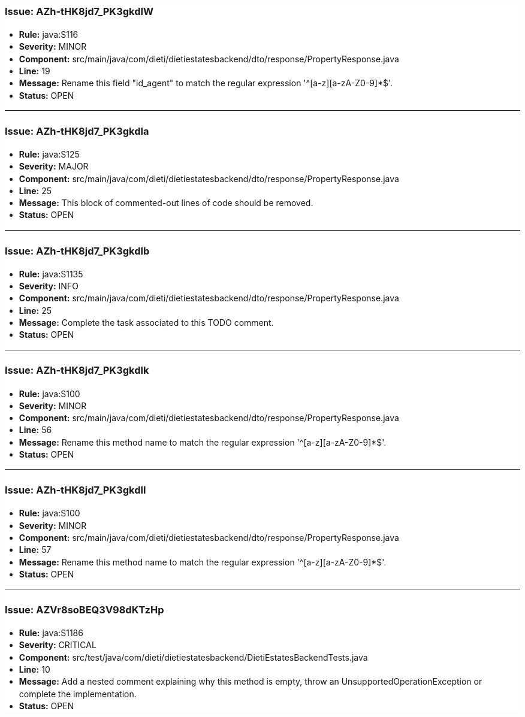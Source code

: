 ### Issue: AZh-tHK8jd7_PK3gkdlW
- **Rule:** java:S116
- **Severity:** MINOR
- **Component:** src/main/java/com/dieti/dietiestatesbackend/dto/response/PropertyResponse.java
- **Line:** 19
- **Message:** Rename this field "id_agent" to match the regular expression '^[a-z][a-zA-Z0-9]*$'.
- **Status:** OPEN

---

### Issue: AZh-tHK8jd7_PK3gkdla
- **Rule:** java:S125
- **Severity:** MAJOR
- **Component:** src/main/java/com/dieti/dietiestatesbackend/dto/response/PropertyResponse.java
- **Line:** 25
- **Message:** This block of commented-out lines of code should be removed.
- **Status:** OPEN

---

### Issue: AZh-tHK8jd7_PK3gkdlb
- **Rule:** java:S1135
- **Severity:** INFO
- **Component:** src/main/java/com/dieti/dietiestatesbackend/dto/response/PropertyResponse.java
- **Line:** 25
- **Message:** Complete the task associated to this TODO comment.
- **Status:** OPEN

---

### Issue: AZh-tHK8jd7_PK3gkdlk
- **Rule:** java:S100
- **Severity:** MINOR
- **Component:** src/main/java/com/dieti/dietiestatesbackend/dto/response/PropertyResponse.java
- **Line:** 56
- **Message:** Rename this method name to match the regular expression '^[a-z][a-zA-Z0-9]*$'.
- **Status:** OPEN

---

### Issue: AZh-tHK8jd7_PK3gkdll
- **Rule:** java:S100
- **Severity:** MINOR
- **Component:** src/main/java/com/dieti/dietiestatesbackend/dto/response/PropertyResponse.java
- **Line:** 57
- **Message:** Rename this method name to match the regular expression '^[a-z][a-zA-Z0-9]*$'.
- **Status:** OPEN

---

### Issue: AZVr8soBEQ3V98dKTzHp
- **Rule:** java:S1186
- **Severity:** CRITICAL
- **Component:** src/test/java/com/dieti/dietiestatesbackend/DietiEstatesBackendTests.java
- **Line:** 10
- **Message:** Add a nested comment explaining why this method is empty, throw an UnsupportedOperationException or complete the implementation.
- **Status:** OPEN